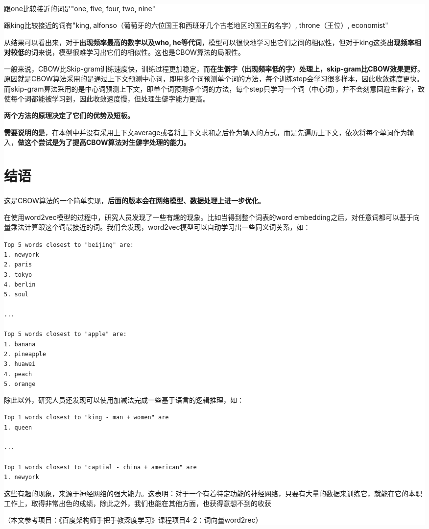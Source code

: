 跟one比较接近的词是"one, five, four, two, nine"

跟king比较接近的词有"king, alfonso（葡萄牙的六位国王和西班牙几个古老地区的国王的名字）, throne（王位）, economist"

从结果可以看出来，对于**出现频率最高的数字以及who, he等代词**，模型可以很快地学习出它们之间的相似性，但对于king这类**出现频率相对较低**的词来说，模型很难学习出它们的相似性。这也是CBOW算法的局限性。

一般来说，CBOW比Skip-gram训练速度快，训练过程更加稳定，而**在生僻字（出现频率低的字）处理上，skip-gram比CBOW效果更好**。原因就是CBOW算法采用的是通过上下文预测中心词，即用多个词预测单个词的方法，每个训练step会学习很多样本，因此收敛速度更快。而skip-gram算法采用的是中心词预测上下文，即单个词预测多个词的方法，每个step只学习一个词（中心词），并不会刻意回避生僻字，致使每个词都能被学习到，因此收敛速度慢，但处理生僻字能力更高。

**两个方法的原理决定了它们的优势及短板。**

 **需要说明的是**，在本例中并没有采用上下文average或者将上下文求和之后作为输入的方式，而是先遍历上下文，依次将每个单词作为输入，**做这个尝试是为了提高CBOW算法对生僻字处理的能力。**

# 结语

这是CBOW算法的一个简单实现，**后面的版本会在网络模型、数据处理上进一步优化**。

在使用word2vec模型的过程中，研究人员发现了一些有趣的现象。比如当得到整个词表的word embedding之后，对任意词都可以基于向量乘法计算跟这个词最接近的词。我们会发现，word2vec模型可以自动学习出一些同义词关系，如：

```shell
Top 5 words closest to "beijing" are:
1. newyork
2. paris
3. tokyo
4. berlin
5. soul

...

Top 5 words closest to "apple" are:
1. banana
2. pineapple
3. huawei
4. peach
5. orange
```

除此以外，研究人员还发现可以使用加减法完成一些基于语言的逻辑推理，如：

```
Top 1 words closest to "king - man + women" are
1. queen

...

Top 1 words closest to "captial - china + american" are
1. newyork
```
这些有趣的现象，来源于神经网络的强大能力。这表明：对于一个有着特定功能的神经网络，只要有大量的数据来训练它，就能在它的本职工作上，取得非常出色的成绩，除此之外，我们也能在其他方面，也获得意想不到的收获

（本文参考项目：《百度架构师手把手教深度学习》课程项目4-2：词向量word2rec）
